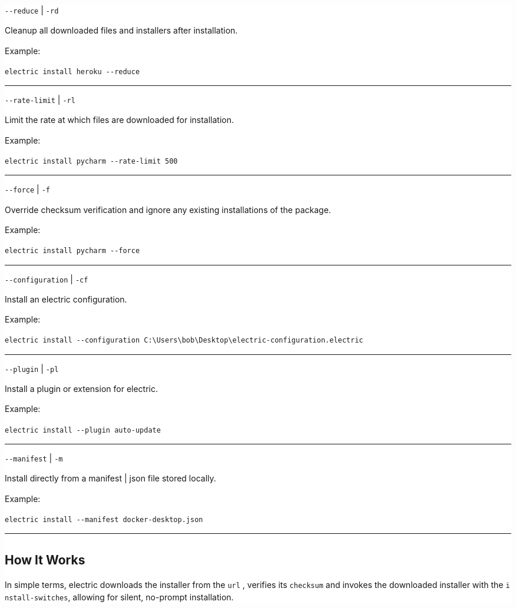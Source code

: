 `--reduce` | `-rd`

Cleanup all downloaded files and installers after installation.

Example:

`electric install heroku --reduce`

------------------------------------

`--rate-limit` | `-rl`

Limit the rate at which files are downloaded for installation.

Example:

`electric install pycharm --rate-limit 500`

------------------------------------

`--force` | `-f`

Override checksum verification and ignore any existing installations of the package.

Example:

`electric install pycharm --force`

------------------------------------

`--configuration` | `-cf`

Install an electric configuration.

Example:

`electric install --configuration C:\Users\bob\Desktop\electric-configuration.electric`

------------------------------------

`--plugin` | `-pl`

Install a plugin or extension for electric.

Example:

`electric install --plugin auto-update`

------------------------------------

`--manifest` | `-m`

Install directly from a manifest | json file stored locally.

Example:

`electric install --manifest docker-desktop.json`

------------------------------------

## How It Works

In simple terms, electric downloads the installer from the `url` , verifies its `checksum` and invokes the downloaded installer with the `install-switches`, allowing for silent, no-prompt installation.


